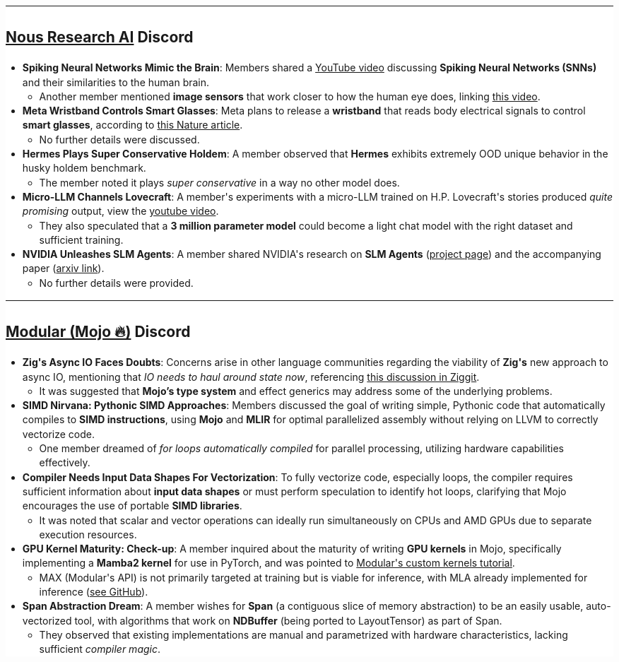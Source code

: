 

---



## [Nous Research AI](https://discord.com/channels/1053877538025386074) Discord

- **Spiking Neural Networks Mimic the Brain**: Members shared a [YouTube video](https://www.youtube.com/watch?v=PeW-TN3P1hk) discussing **Spiking Neural Networks (SNNs)** and their similarities to the human brain.
   - Another member mentioned **image sensors** that work closer to how the human eye does, linking [this video](https://www.youtube.com/watch?v=0wGBpgIrd9M).
- **Meta Wristband Controls Smart Glasses**: Meta plans to release a **wristband** that reads body electrical signals to control **smart glasses**, according to [this Nature article](https://www.nature.com/articles/s41586-025-09255-w).
   - No further details were discussed.
- **Hermes Plays Super Conservative Holdem**: A member observed that **Hermes** exhibits extremely OOD unique behavior in the husky holdem benchmark.
   - The member noted it plays *super conservative* in a way no other model does.
- **Micro-LLM Channels Lovecraft**: A member's experiments with a micro-LLM trained on H.P. Lovecraft's stories produced *quite promising* output, view the [youtube video](https://www.youtube.com/watch?v=NUAb6zHXqdI).
   - They also speculated that a **3 million parameter model** could become a light chat model with the right dataset and sufficient training.
- **NVIDIA Unleashes SLM Agents**: A member shared NVIDIA's research on **SLM Agents** ([project page](https://research.nvidia.com/labs/lpr/slm-agents/)) and the accompanying paper ([arxiv link](https://arxiv.org/abs/2506.02153v1)).
   - No further details were provided.



---



## [Modular (Mojo 🔥)](https://discord.com/channels/1087530497313357884) Discord

- **Zig's Async IO Faces Doubts**: Concerns arise in other language communities regarding the viability of **Zig's** new approach to async IO, mentioning that *IO needs to haul around state now*, referencing [this discussion in Ziggit](https://ziggit.dev/t/zig-on-mlir/4652/15).
   - It was suggested that **Mojo’s type system** and effect generics may address some of the underlying problems.
- **SIMD Nirvana: Pythonic SIMD Approaches**: Members discussed the goal of writing simple, Pythonic code that automatically compiles to **SIMD instructions**, using **Mojo** and **MLIR** for optimal parallelized assembly without relying on LLVM to correctly vectorize code.
   - One member dreamed of *for loops automatically compiled* for parallel processing, utilizing hardware capabilities effectively.
- **Compiler Needs Input Data Shapes For Vectorization**: To fully vectorize code, especially loops, the compiler requires sufficient information about **input data shapes** or must perform speculation to identify hot loops, clarifying that Mojo encourages the use of portable **SIMD libraries**.
   - It was noted that scalar and vector operations can ideally run simultaneously on CPUs and AMD GPUs due to separate execution resources.
- **GPU Kernel Maturity: Check-up**: A member inquired about the maturity of writing **GPU kernels** in Mojo, specifically implementing a **Mamba2 kernel** for use in PyTorch, and was pointed to [Modular's custom kernels tutorial](https://docs.modular.com/max/tutorials/custom-kernels-pytorch/).
   - MAX (Modular's API) is not primarily targeted at training but is viable for inference, with MLA already implemented for inference ([see GitHub](https://github.com/modular/modular/blob/ee9ecef5f25a708bb58a5b83add273decc407c01/max/kernels/src/nn/mla.mojo#L4)).
- **Span Abstraction Dream**: A member wishes for **Span** (a contiguous slice of memory abstraction) to be an easily usable, auto-vectorized tool, with algorithms that work on **NDBuffer** (being ported to LayoutTensor) as part of Span.
   - They observed that existing implementations are manual and parametrized with hardware characteristics, lacking sufficient *compiler magic*.
